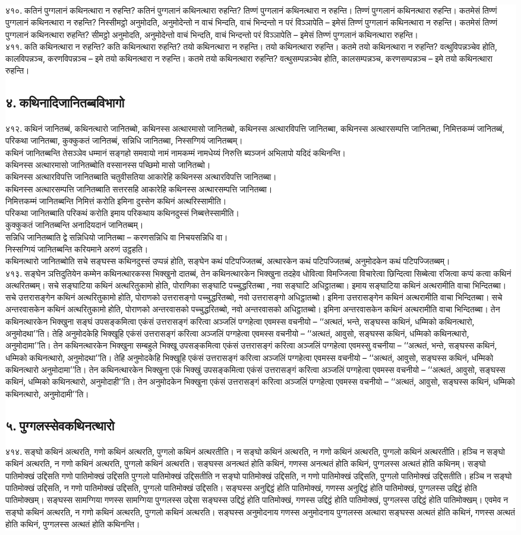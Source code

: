४१०. कतिनं पुग्गलानं कथिनत्थारा न रुहन्ति? कतिनं पुग्गलानं कथिनत्थारा रुहन्ति? तिण्णं पुग्गलानं कथिनत्थारा न रुहन्ति। तिण्णं पुग्गलानं कथिनत्थारा रुहन्ति। कतमेसं तिण्णं पुग्गलानं कथिनत्थारा न रुहन्ति? निस्सीमट्ठो अनुमोदति, अनुमोदेन्तो न वाचं भिन्दति, वाचं भिन्दन्तो न परं विञ्ञापेति – इमेसं तिण्णं पुग्गलानं कथिनत्थारा न रुहन्ति। कतमेसं तिण्णं पुग्गलानं कथिनत्थारा रुहन्ति? सीमट्ठो अनुमोदति, अनुमोदेन्तो वाचं भिन्दति, वाचं भिन्दन्तो परं विञ्ञापेति – इमेसं तिण्णं पुग्गलानं कथिनत्थारा रुहन्ति।  
४११. कति कथिनत्थारा न रुहन्ति? कति कथिनत्थारा रुहन्ति? तयो कथिनत्थारा न रुहन्ति। तयो कथिनत्थारा रुहन्ति। कतमे तयो कथिनत्थारा न रुहन्ति? वत्थुविपन्नञ्चेव होति, कालविपन्नञ्च, करणविपन्नञ्च – इमे तयो कथिनत्थारा न रुहन्ति। कतमे तयो कथिनत्थारा रुहन्ति? वत्थुसम्पन्नञ्चेव होति, कालसम्पन्नञ्च, करणसम्पन्नञ्च – इमे तयो कथिनत्थारा रुहन्ति।  


## ४. कथिनादिजानितब्बविभागो

४१२. कथिनं जानितब्बं, कथिनत्थारो जानितब्बो, कथिनस्स अत्थारमासो जानितब्बो, कथिनस्स अत्थारविपत्ति जानितब्बा, कथिनस्स अत्थारसम्पत्ति जानितब्बा, निमित्तकम्मं जानितब्बं, परिकथा जानितब्बा, कुक्कुकतं जानितब्बं, सन्निधि जानितब्बा, निस्सग्गियं जानितब्बम्।  
कथिनं जानितब्बन्ति तेसञ्ञेव धम्मानं सङ्गहो समवायो नामं नामकम्मं नामधेय्यं निरुत्ति ब्यञ्जनं अभिलापो यदिदं कथिनन्ति।  
कथिनस्स अत्थारमासो जानितब्बोति वस्सानस्स पच्छिमो मासो जानितब्बो।  
कथिनस्स अत्थारविपत्ति जानितब्बाति चतुवीसतिया आकारेहि कथिनस्स अत्थारविपत्ति जानितब्बा।  
कथिनस्स अत्थारसम्पत्ति जानितब्बाति सत्तरसहि आकारेहि कथिनस्स अत्थारसम्पत्ति जानितब्बा।  
निमित्तकम्मं जानितब्बन्ति निमित्तं करोति इमिना दुस्सेन कथिनं अत्थरिस्सामीति।  
परिकथा जानितब्बाति परिकथं करोति इमाय परिकथाय कथिनदुस्सं निब्बत्तेस्सामीति।  
कुक्कुकतं जानितब्बन्ति अनादियदानं जानितब्बम्।  
सन्निधि जानितब्बाति द्वे सन्निधियो जानितब्बा – करणसन्निधि वा निचयसन्निधि वा।  
निस्सग्गियं जानितब्बन्ति करियमाने अरुणं उट्ठहति।  
कथिनत्थारो जानितब्बोति सचे सङ्घस्स कथिनदुस्सं उप्पन्नं होति, सङ्घेन कथं पटिपज्जितब्बं, अत्थारकेन कथं पटिपज्जितब्बं, अनुमोदकेन कथं पटिपज्जितब्बम्।  
४१३. सङ्घेन ञत्तिदुतियेन कम्मेन कथिनत्थारकस्स भिक्खुनो दातब्बं, तेन कथिनत्थारकेन भिक्खुना तदहेव धोवित्वा विमज्जित्वा विचारेत्वा छिन्दित्वा सिब्बेत्वा रजित्वा कप्पं कत्वा कथिनं अत्थरितब्बम्। सचे सङ्घाटिया कथिनं अत्थरितुकामो होति, पोराणिका सङ्घाटि पच्चुद्धरितब्बा , नवा सङ्घाटि अधिट्ठातब्बा। इमाय सङ्घाटिया कथिनं अत्थरामीति वाचा भिन्दितब्बा। सचे उत्तरासङ्गेन कथिनं अत्थरितुकामो होति, पोराणको उत्तरासङ्गो पच्चुद्धरितब्बो, नवो उत्तरासङ्गो अधिट्ठातब्बो। इमिना उत्तरासङ्गेन कथिनं अत्थरामीति वाचा भिन्दितब्बा। सचे अन्तरवासकेन कथिनं अत्थरितुकामो होति, पोराणको अन्तरवासको पच्चुद्धरितब्बो, नवो अन्तरवासको अधिट्ठातब्बो। इमिना अन्तरवासकेन कथिनं अत्थरामीति वाचा भिन्दितब्बा। तेन कथिनत्थारकेन भिक्खुना सङ्घं उपसङ्कमित्वा एकंसं उत्तरासङ्गं करित्वा अञ्जलिं पग्गहेत्वा एवमस्स वचनीयो – ‘‘अत्थतं, भन्ते, सङ्घस्स कथिनं, धम्मिको कथिनत्थारो, अनुमोदथा’’ति। तेहि अनुमोदकेहि भिक्खूहि एकंसं उत्तरासङ्गं करित्वा अञ्जलिं पग्गहेत्वा एवमस्स वचनीयो – ‘‘अत्थतं, आवुसो, सङ्घस्स कथिनं, धम्मिको कथिनत्थारो, अनुमोदामा’’ति। तेन कथिनत्थारकेन भिक्खुना सम्बहुले भिक्खू उपसङ्कमित्वा एकंसं उत्तरासङ्गं करित्वा अञ्जलिं पग्गहेत्वा एवमस्सु वचनीया – ‘‘अत्थतं, भन्ते, सङ्घस्स कथिनं, धम्मिको कथिनत्थारो, अनुमोदथा’’ति। तेहि अनुमोदकेहि भिक्खूहि एकंसं उत्तरासङ्गं करित्वा अञ्जलिं पग्गहेत्वा एवमस्स वचनीयो – ‘‘अत्थतं, आवुसो, सङ्घस्स कथिनं, धम्मिको कथिनत्थारो अनुमोदामा’’ति। तेन कथिनत्थारकेन भिक्खुना एकं भिक्खुं उपसङ्कमित्वा एकंसं उत्तरासङ्गं करित्वा अञ्जलिं पग्गहेत्वा एवमस्स वचनीयो – ‘‘अत्थतं, आवुसो, सङ्घस्स कथिनं, धम्मिको कथिनत्थारो, अनुमोदाही’’ति। तेन अनुमोदकेन भिक्खुना एकंसं उत्तरासङ्गं करित्वा अञ्जलिं पग्गहेत्वा एवमस्स वचनीयो – ‘‘अत्थतं, आवुसो, सङ्घस्स कथिनं, धम्मिको कथिनत्थारो, अनुमोदामी’’ति।  


## ५. पुग्गलस्सेवकथिनत्थारो

४१४. सङ्घो कथिनं अत्थरति, गणो कथिनं अत्थरति, पुग्गलो कथिनं अत्थरतीति। न सङ्घो कथिनं अत्थरति, न गणो कथिनं अत्थरति, पुग्गलो कथिनं अत्थरतीति। हञ्चि न सङ्घो कथिनं अत्थरति, न गणो कथिनं अत्थरति, पुग्गलो कथिनं अत्थरति। सङ्घस्स अनत्थतं होति कथिनं, गणस्स अनत्थतं होति कथिनं, पुग्गलस्स अत्थतं होति कथिनम्। सङ्घो पातिमोक्खं उद्दिसति गणो पातिमोक्खं उद्दिसति पुग्गलो पातिमोक्खं उद्दिसतीति न सङ्घो पातिमोक्खं उद्दिसति, न गणो पातिमोक्खं उद्दिसति, पुग्गलो पातिमोक्खं उद्दिसतीति। हञ्चि न सङ्घो पातिमोक्खं उद्दिसति, न गणो पातिमोक्खं उद्दिसति, पुग्गलो पातिमोक्खं उद्दिसति। सङ्घस्स अनुद्दिट्ठं होति पातिमोक्खं, गणस्स अनुद्दिट्ठं होति पातिमोक्खं, पुग्गलस्स उद्दिट्ठं होति पातिमोक्खम्। सङ्घस्स सामग्गिया गणस्स सामग्गिया पुग्गलस्स उद्देसा सङ्घस्स उद्दिट्ठं होति पातिमोक्खं, गणस्स उद्दिट्ठं होति पातिमोक्खं, पुग्गलस्स उद्दिट्ठं होति पातिमोक्खम्। एवमेव न सङ्घो कथिनं अत्थरति, न गणो कथिनं अत्थरति, पुग्गलो कथिनं अत्थरति। सङ्घस्स अनुमोदनाय गणस्स अनुमोदनाय पुग्गलस्स अत्थारा सङ्घस्स अत्थतं होति कथिनं, गणस्स अत्थतं होति कथिनं, पुग्गलस्स अत्थतं होति कथिनन्ति।  
